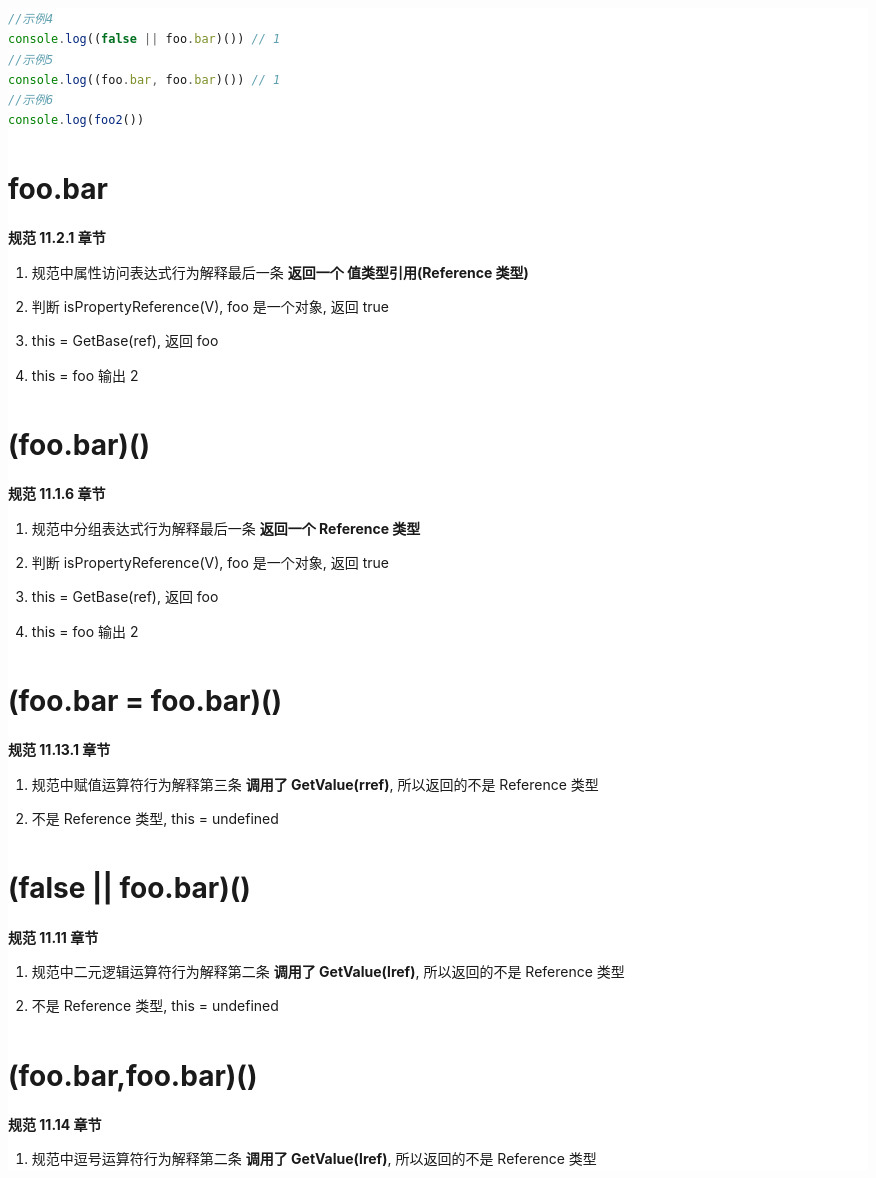 ```js
//示例4
console.log((false || foo.bar)()) // 1
//示例5
console.log((foo.bar, foo.bar)()) // 1
//示例6
console.log(foo2())
```

# foo.bar

**规范 11.2.1 章节**

1. 规范中属性访问表达式行为解释最后一条 **返回一个 值类型引用(Reference 类型)**

2. 判断 isPropertyReference(V), foo 是一个对象, 返回 true

3. this = GetBase(ref), 返回 foo

4. this = foo 输出 2

# (foo.bar)()

**规范 11.1.6 章节**

1. 规范中分组表达式行为解释最后一条 **返回一个 Reference 类型**

2. 判断 isPropertyReference(V), foo 是一个对象, 返回 true

3. this = GetBase(ref), 返回 foo

4. this = foo 输出 2

# (foo.bar = foo.bar)()

**规范 11.13.1 章节**

1. 规范中赋值运算符行为解释第三条 **调用了 GetValue(rref)**, 所以返回的不是 Reference 类型

2. 不是 Reference 类型, this = undefined

# (false || foo.bar)()

**规范 11.11 章节**

1. 规范中二元逻辑运算符行为解释第二条 **调用了 GetValue(lref)**, 所以返回的不是 Reference 类型

2. 不是 Reference 类型, this = undefined

# (foo.bar,foo.bar)()

**规范 11.14 章节**

1. 规范中逗号运算符行为解释第二条 **调用了 GetValue(lref)**, 所以返回的不是 Reference 类型
